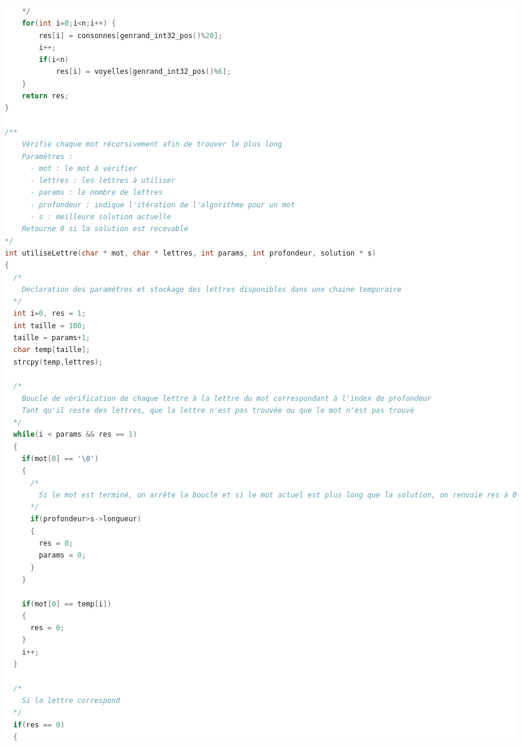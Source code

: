 ```c
    */
    for(int i=0;i<n;i++) {
        res[i] = consonnes[genrand_int32_pos()%20];
        i++;
        if(i<n)
            res[i] = voyelles[genrand_int32_pos()%6];
    }
    return res;
}

/**
    Vérifie chaque mot récursivement afin de trouver le plus long
    Paramètres :
      - mot : le mot à vérifier
      - lettres : les lettres à utiliser
      - params : le nombre de lettres
      - profondeur : indique l'itération de l'algorithme pour un mot
      - s : meilleure solution actuelle
    Retourne 0 si la solution est recevable
*/
int utiliseLettre(char * mot, char * lettres, int params, int profondeur, solution * s)
{
  /*
    Déclaration des paramètres et stockage des lettres disponibles dans une chaine temporaire
  */
  int i=0, res = 1;
  int taille = 100;
  taille = params+1;
  char temp[taille];
  strcpy(temp,lettres);

  /*
    Boucle de vérification de chaque lettre à la lettre du mot correspondant à l'index de profondeur
    Tant qu'il reste des lettres, que la lettre n'est pas trouvée ou que le mot n'est pas trouvé
  */
  while(i < params && res == 1)
  {
    if(mot[0] == '\0')
    {
      /*
        Si le mot est terminé, on arrête la boucle et si le mot actuel est plus long que la solution, on renvoie res à 0
      */
      if(profondeur>s->longueur) 
      {
        res = 0;
        params = 0;
      } 
    }

    if(mot[0] == temp[i]) 
    {
      res = 0;
    }
    i++;
  }

  /*
    Si la lettre correspond
  */
  if(res == 0)
  {
```